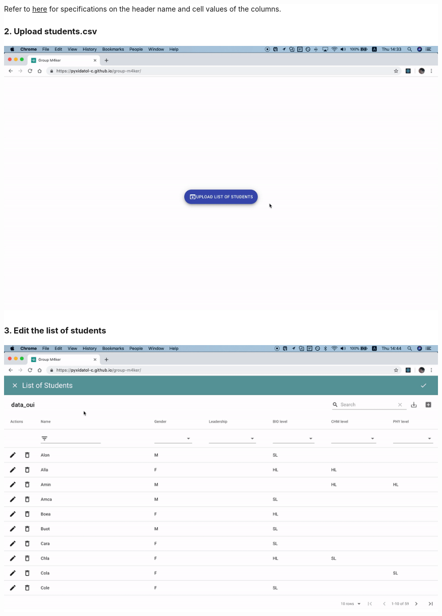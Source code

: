 Refer to [here](#Columns) for specifications on the header name and cell values of the columns.

### 2. Upload students.csv
<img src="examples/upload.gif"/>

### 3. Edit the list of students
<img src="examples/edit.gif"/>
